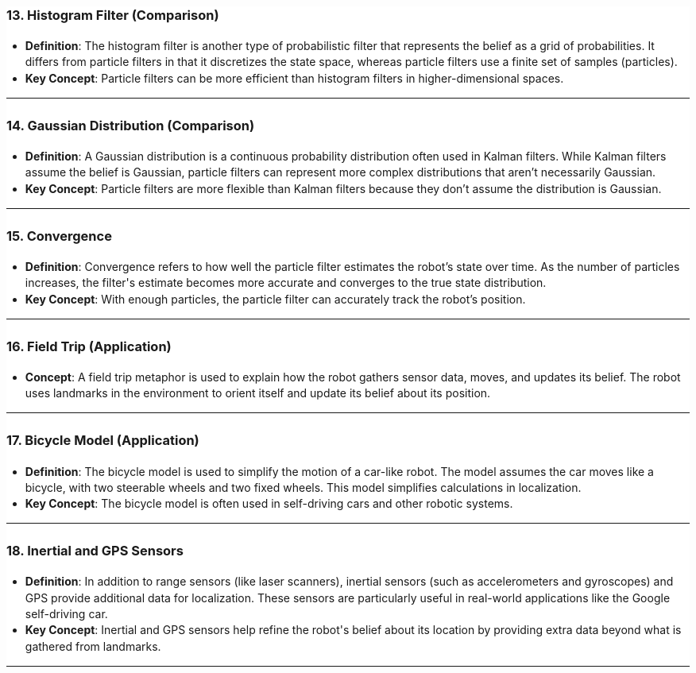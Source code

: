 
### **13. Histogram Filter (Comparison)**
- **Definition**: The histogram filter is another type of probabilistic filter that represents the belief as a grid of probabilities. It differs from particle filters in that it discretizes the state space, whereas particle filters use a finite set of samples (particles).
- **Key Concept**: Particle filters can be more efficient than histogram filters in higher-dimensional spaces.

---

### **14. Gaussian Distribution (Comparison)**
- **Definition**: A Gaussian distribution is a continuous probability distribution often used in Kalman filters. While Kalman filters assume the belief is Gaussian, particle filters can represent more complex distributions that aren’t necessarily Gaussian.
- **Key Concept**: Particle filters are more flexible than Kalman filters because they don’t assume the distribution is Gaussian.

---

### **15. Convergence**
- **Definition**: Convergence refers to how well the particle filter estimates the robot’s state over time. As the number of particles increases, the filter's estimate becomes more accurate and converges to the true state distribution.
- **Key Concept**: With enough particles, the particle filter can accurately track the robot’s position.

---

### **16. Field Trip (Application)**
- **Concept**: A field trip metaphor is used to explain how the robot gathers sensor data, moves, and updates its belief. The robot uses landmarks in the environment to orient itself and update its belief about its position.

---

### **17. Bicycle Model (Application)**
- **Definition**: The bicycle model is used to simplify the motion of a car-like robot. The model assumes the car moves like a bicycle, with two steerable wheels and two fixed wheels. This model simplifies calculations in localization.
- **Key Concept**: The bicycle model is often used in self-driving cars and other robotic systems.

---

### **18. Inertial and GPS Sensors**
- **Definition**: In addition to range sensors (like laser scanners), inertial sensors (such as accelerometers and gyroscopes) and GPS provide additional data for localization. These sensors are particularly useful in real-world applications like the Google self-driving car.
- **Key Concept**: Inertial and GPS sensors help refine the robot's belief about its location by providing extra data beyond what is gathered from landmarks.

---

